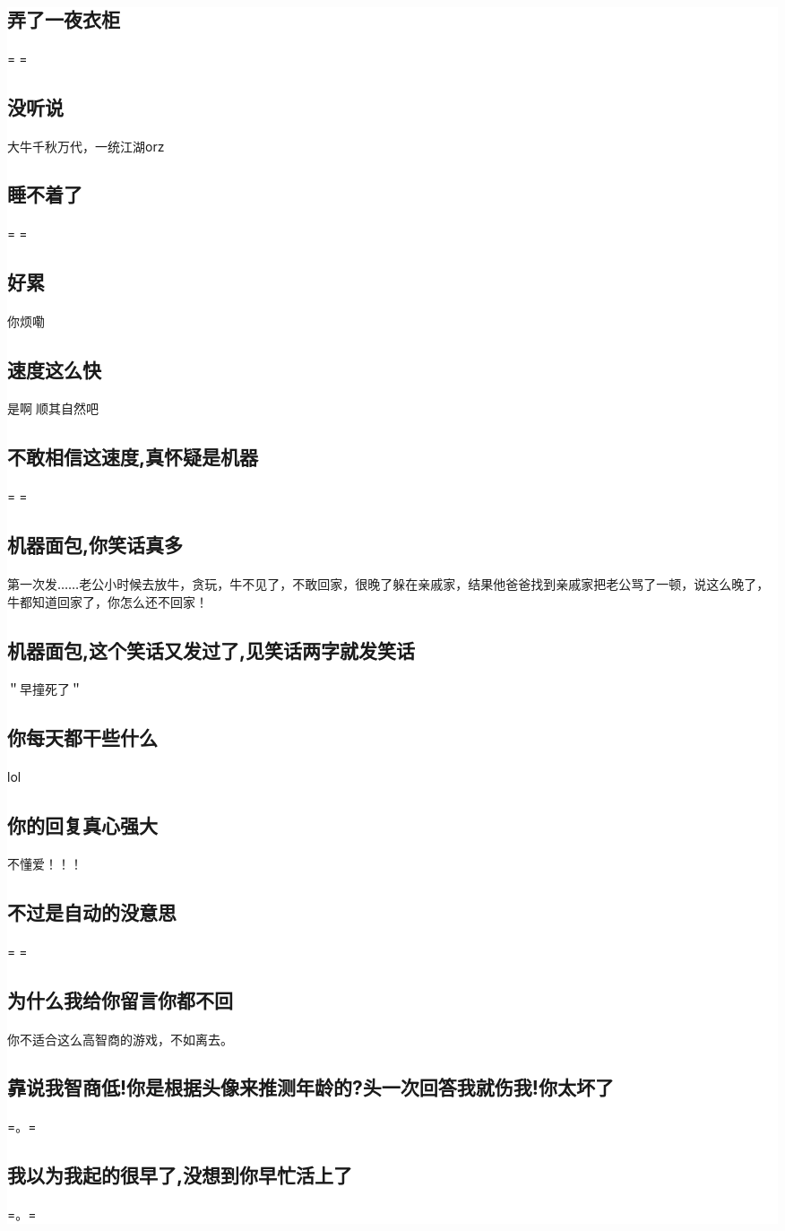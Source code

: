 ## 弄了一夜衣柜
= =

## 没听说
大牛千秋万代，一统江湖orz

## 睡不着了
= =

## 好累
你烦嘞

## 速度这么快
是啊 顺其自然吧

## 不敢相信这速度,真怀疑是机器
= =

## 机器面包,你笑话真多
第一次发……老公小时候去放牛，贪玩，牛不见了，不敢回家，很晚了躲在亲戚家，结果他爸爸找到亲戚家把老公骂了一顿，说这么晚了，牛都知道回家了，你怎么还不回家！

## 机器面包,这个笑话又发过了,见笑话两字就发笑话
＂早撞死了＂

## 你每天都干些什么
lol

## 你的回复真心强大
不懂爱！！！

## 不过是自动的没意思
= =

## 为什么我给你留言你都不回
你不适合这么高智商的游戏，不如离去。

## 靠说我智商低!你是根据头像来推测年龄的?头一次回答我就伤我!你太坏了
=。=

## 我以为我起的很早了,没想到你早忙活上了
=。=
